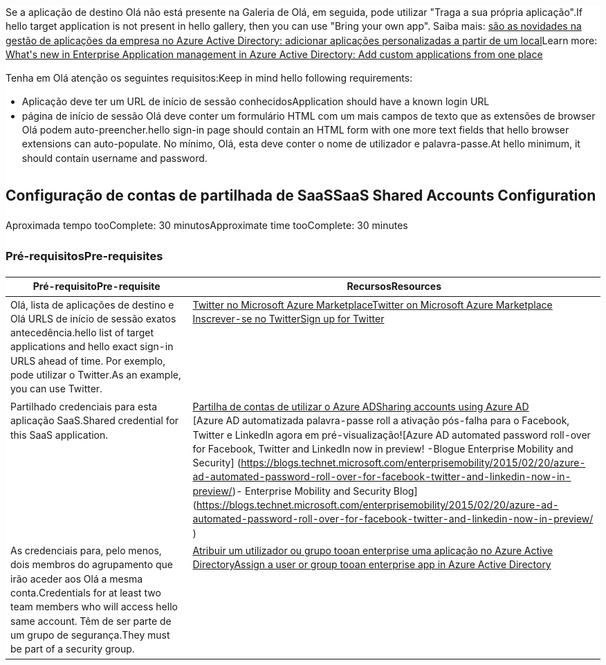 <span data-ttu-id="40930-336">Se a aplicação de destino Olá não está presente na Galeria de Olá, em seguida, pode utilizar "Traga a sua própria aplicação".</span><span class="sxs-lookup"><span data-stu-id="40930-336">If hello target application is not present in hello gallery, then you can use "Bring your own app".</span></span> <span data-ttu-id="40930-337">Saiba mais: [são as novidades na gestão de aplicações da empresa no Azure Active Directory: adicionar aplicações personalizadas a partir de um local](active-directory-enterprise-apps-whats-new-azure-portal.md#add-custom-applications-from-one-place)</span><span class="sxs-lookup"><span data-stu-id="40930-337">Learn more: [What's new in Enterprise Application management in Azure Active Directory: Add custom applications from one place](active-directory-enterprise-apps-whats-new-azure-portal.md#add-custom-applications-from-one-place)</span></span>

 <span data-ttu-id="40930-338">Tenha em Olá atenção os seguintes requisitos:</span><span class="sxs-lookup"><span data-stu-id="40930-338">Keep in mind hello following requirements:</span></span>
   * <span data-ttu-id="40930-339">Aplicação deve ter um URL de início de sessão conhecidos</span><span class="sxs-lookup"><span data-stu-id="40930-339">Application should have a known login URL</span></span>
   * <span data-ttu-id="40930-340">página de início de sessão Olá deve conter um formulário HTML com um mais campos de texto que as extensões de browser Olá podem auto-preencher.</span><span class="sxs-lookup"><span data-stu-id="40930-340">hello sign-in page should contain an HTML form with one more text fields that hello browser extensions can auto-populate.</span></span> <span data-ttu-id="40930-341">No mínimo, Olá, esta deve conter o nome de utilizador e palavra-passe.</span><span class="sxs-lookup"><span data-stu-id="40930-341">At hello minimum, it should contain username and password.</span></span>

## <a name="saas-shared-accounts-configuration"></a><span data-ttu-id="40930-342">Configuração de contas de partilhada de SaaS</span><span class="sxs-lookup"><span data-stu-id="40930-342">SaaS Shared Accounts Configuration</span></span>

<span data-ttu-id="40930-343">Aproximada tempo tooComplete: 30 minutos</span><span class="sxs-lookup"><span data-stu-id="40930-343">Approximate time tooComplete: 30 minutes</span></span>

### <a name="pre-requisites"></a><span data-ttu-id="40930-344">Pré-requisitos</span><span class="sxs-lookup"><span data-stu-id="40930-344">Pre-requisites</span></span>

| <span data-ttu-id="40930-345">Pré-requisito</span><span class="sxs-lookup"><span data-stu-id="40930-345">Pre-requisite</span></span> | <span data-ttu-id="40930-346">Recursos</span><span class="sxs-lookup"><span data-stu-id="40930-346">Resources</span></span> |
| --- | --- |
| <span data-ttu-id="40930-347">Olá, lista de aplicações de destino e Olá URLS de início de sessão exatos antecedência.</span><span class="sxs-lookup"><span data-stu-id="40930-347">hello list of target applications and hello exact sign-in URLS ahead of time.</span></span> <span data-ttu-id="40930-348">Por exemplo, pode utilizar o Twitter.</span><span class="sxs-lookup"><span data-stu-id="40930-348">As an example, you can use Twitter.</span></span> | [<span data-ttu-id="40930-349">Twitter no Microsoft Azure Marketplace</span><span class="sxs-lookup"><span data-stu-id="40930-349">Twitter on Microsoft Azure Marketplace</span></span>](https://azuremarketplace.microsoft.com/marketplace/apps/aad.twitter)<br/>[<span data-ttu-id="40930-350">Inscrever-se no Twitter</span><span class="sxs-lookup"><span data-stu-id="40930-350">Sign up for Twitter</span></span>](https://twitter.com/signup?lang=en) |
| <span data-ttu-id="40930-351">Partilhado credenciais para esta aplicação SaaS.</span><span class="sxs-lookup"><span data-stu-id="40930-351">Shared credential for this SaaS application.</span></span> | [<span data-ttu-id="40930-352">Partilha de contas de utilizar o Azure AD</span><span class="sxs-lookup"><span data-stu-id="40930-352">Sharing accounts using Azure AD</span></span>](active-directory-sharing-accounts.md)<br/><span data-ttu-id="40930-353">[Azure AD automatizada palavra-passe roll a ativação pós-falha para o Facebook, Twitter e LinkedIn agora em pré-visualização!</span><span class="sxs-lookup"><span data-stu-id="40930-353">[Azure AD automated password roll-over for Facebook, Twitter and LinkedIn now in preview!</span></span> <span data-ttu-id="40930-354">-Blogue Enterprise Mobility and Security] (https://blogs.technet.microsoft.com/enterprisemobility/2015/02/20/azure-ad-automated-password-roll-over-for-facebook-twitter-and-linkedin-now-in-preview/)</span><span class="sxs-lookup"><span data-stu-id="40930-354">- Enterprise Mobility and Security Blog] (https://blogs.technet.microsoft.com/enterprisemobility/2015/02/20/azure-ad-automated-password-roll-over-for-facebook-twitter-and-linkedin-now-in-preview/ )</span></span> |
| <span data-ttu-id="40930-355">As credenciais para, pelo menos, dois membros do agrupamento que irão aceder aos Olá a mesma conta.</span><span class="sxs-lookup"><span data-stu-id="40930-355">Credentials for at least two team members who will access hello same account.</span></span> <span data-ttu-id="40930-356">Têm de ser parte de um grupo de segurança.</span><span class="sxs-lookup"><span data-stu-id="40930-356">They must be part of a security group.</span></span> | [<span data-ttu-id="40930-357">Atribuir um utilizador ou grupo tooan enterprise uma aplicação no Azure Active Directory</span><span class="sxs-lookup"><span data-stu-id="40930-357">Assign a user or group tooan enterprise app in Azure Active Directory</span></span>](active-directory-coreapps-assign-user-azure-portal.md) |